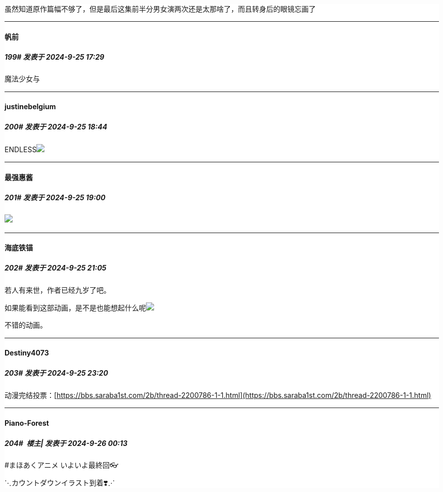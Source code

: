 虽然知道原作篇幅不够了，但是最后这集前半分男女演两次还是太那啥了，而且转身后的眼镜忘画了


*****

####  帆前  
##### 199#       发表于 2024-9-25 17:29

魔法少女与


*****

####  justinebelgium  
##### 200#       发表于 2024-9-25 18:44

ENDLESS<img src="https://static.saraba1st.com/image/smiley/face2017/096.png" referrerpolicy="no-referrer">


*****

####  最强惠酱  
##### 201#       发表于 2024-9-25 19:00

<img src="https://static.saraba1st.com/image/smiley/face2017/139.png" referrerpolicy="no-referrer">


*****

####  海底铁锚  
##### 202#       发表于 2024-9-25 21:05

若人有来世，作者已经九岁了吧。

如果能看到这部动画，是不是也能想起什么呢<img src="https://static.saraba1st.com/image/smiley/face2017/140.png" referrerpolicy="no-referrer">

不错的动画。


*****

####  Destiny4073  
##### 203#       发表于 2024-9-25 23:20

动漫完结投票：[https://bbs.saraba1st.com/2b/thread-2200786-1-1.html](https://bbs.saraba1st.com/2b/thread-2200786-1-1.html)


*****

####  Piano-Forest  
##### 204#         楼主| 发表于 2024-9-26 00:13

#まほあくアニメ いよいよ最終回👓

 ⋱カウントダウンイラスト到着❣️⋰
